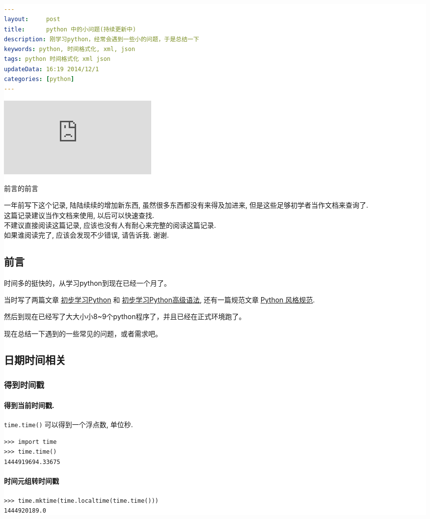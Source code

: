 ```yaml
---
layout:     post
title:      python 中的小问题(持续更新中)
description: 刚学习python，经常会遇到一些小的问题，于是总结一下
keywords: python, 时间格式化, xml, json
tags: python 时间格式化 xml json
updateData: 16:19 2014/12/1
categories: [python]
---
```


![python logo][cover]

前言的前言

一年前写下这个记录, 陆陆续续的增加新东西, 虽然很多东西都没有来得及加进来, 但是这些足够初学者当作文档来查询了.  
这篇记录建议当作文档来使用, 以后可以快速查找.  
不建议直接阅读这篇记录, 应该也没有人有耐心来完整的阅读这篇记录.  
如果谁阅读完了, 应该会发现不少错误, 请告诉我. 谢谢.  

## 前言

时间多的挺快的，从学习python到现在已经一个月了。

当时写了两篇文章 [初步学习Python][first-learn-python] 和 [初步学习Python高级语法][first-learn-python-hight-lev], 还有一篇规范文章 [Python 风格规范][python-style].

然后到现在已经写了大大小小8~9个python程序了，并且已经在正式环境跑了。

现在总结一下遇到的一些常见的问题，或者需求吧。


## 日期时间相关

### 得到时间戳



#### 得到当前时间戳.  

`time.time()` 可以得到一个浮点数, 单位秒.  

```
>>> import time
>>> time.time()
1444919694.33675
```

#### 时间元组转时间戳  

```
>>> time.mktime(time.localtime(time.time()))
1444920189.0
```


[python-101-how-to-download-a-file]: http://www.blog.pythonlibrary.org/2012/06/07/python-101-how-to-download-a-file/
[docs-python-requests]: http://docs.python-requests.org/en/latest/ 
[python-problem-check-type]: http://github.tiankonguse.com//blog/2014/10/29/python-problem/#content-h2-判断实例类型
[converting-integer-to-string-in-python]: http://stackoverflow.com/questions/961632/converting-integer-to-string-in-python
[how-to-test-nonetype-in-python]: http://stackoverflow.com/questions/23086383/how-to-test-nonetype-in-python
[cover]: http://tiankonguse.com/lab/cloudLink/baidupan.php?url=/1915453531/2514466730.png
[python-http-post]: http://github.tiankonguse.com/blog/2014/09/28/python-http-post/
[python-json]: http://github.tiankonguse.com/blog/2014/09/29/python-json/
[first-learn-python]: http://github.tiankonguse.com/blog/2014/09/25/first-learn-python/
[first-learn-python-hight-lev]: http://github.tiankonguse.com/blog/2014/09/25/first-learn-python-hight-lev/
[python-style]: http://github.tiankonguse.com/blog/2014/10/08/python-style/
[python-update-invalid]: http://github.tiankonguse.com/blog/2014/10/20/python-update-invalid/
[how-can-i-avoid-running-a-python-script-multiple-times-implement-file-locking]: http://linux.byexamples.com/archives/494/how-can-i-avoid-running-a-python-script-multiple-times-implement-file-locking/#comment-100304